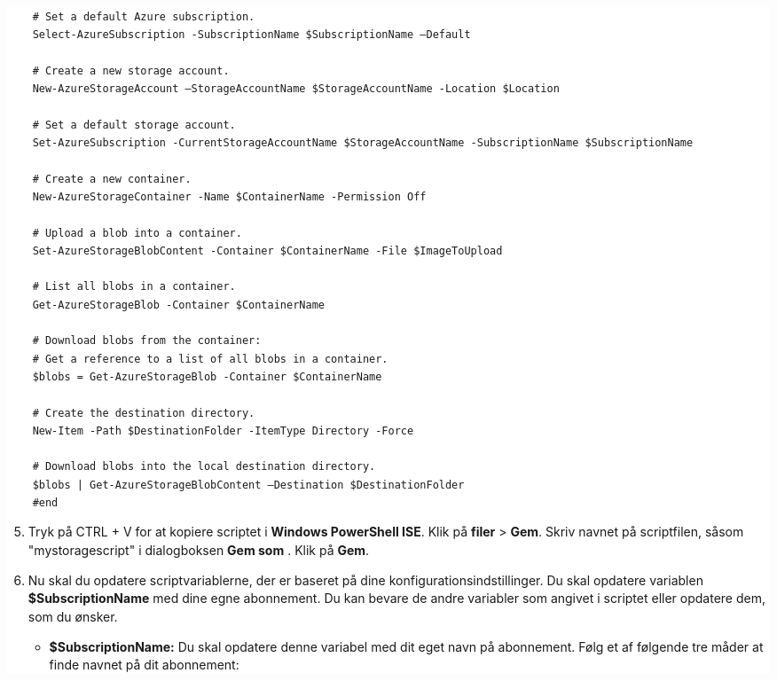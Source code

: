         # Set a default Azure subscription.
        Select-AzureSubscription -SubscriptionName $SubscriptionName –Default

        # Create a new storage account.
        New-AzureStorageAccount –StorageAccountName $StorageAccountName -Location $Location

        # Set a default storage account.
        Set-AzureSubscription -CurrentStorageAccountName $StorageAccountName -SubscriptionName $SubscriptionName

        # Create a new container.
        New-AzureStorageContainer -Name $ContainerName -Permission Off

        # Upload a blob into a container.
        Set-AzureStorageBlobContent -Container $ContainerName -File $ImageToUpload

        # List all blobs in a container.
        Get-AzureStorageBlob -Container $ContainerName

        # Download blobs from the container:
        # Get a reference to a list of all blobs in a container.
        $blobs = Get-AzureStorageBlob -Container $ContainerName

        # Create the destination directory.
        New-Item -Path $DestinationFolder -ItemType Directory -Force  

        # Download blobs into the local destination directory.
        $blobs | Get-AzureStorageBlobContent –Destination $DestinationFolder
        #end

5.  Tryk på CTRL + V for at kopiere scriptet i **Windows PowerShell ISE**. Klik på **filer** > **Gem**. Skriv navnet på scriptfilen, såsom "mystoragescript" i dialogboksen **Gem som** . Klik på **Gem**.

6.  Nu skal du opdatere scriptvariablerne, der er baseret på dine konfigurationsindstillinger. Du skal opdatere variablen **$SubscriptionName** med dine egne abonnement. Du kan bevare de andre variabler som angivet i scriptet eller opdatere dem, som du ønsker.

    - **$SubscriptionName:** Du skal opdatere denne variabel med dit eget navn på abonnement. Følg et af følgende tre måder at finde navnet på dit abonnement:
